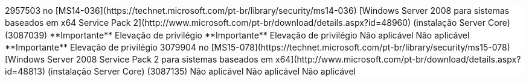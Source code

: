 </td>
<td style="border:1px solid black;">
2957503 no [MS14-036](https://technet.microsoft.com/pt-br/library/security/ms14-036)

</td>
</tr>
<tr>
<td style="border:1px solid black;">
[Windows Server 2008 para sistemas baseados em x64 Service Pack 2](http://www.microsoft.com/pt-br/download/details.aspx?id=48960) (instalação Server Core)  
(3087039)

</td>
<td style="border:1px solid black;">
**Importante**  
Elevação de privilégio

</td>
<td style="border:1px solid black;">
**Importante**  
Elevação de privilégio

</td>
<td style="border:1px solid black;">
Não aplicável

</td>
<td style="border:1px solid black;">
Não aplicável

</td>
<td style="border:1px solid black;">
**Importante**  
Elevação de privilégio

</td>
<td style="border:1px solid black;">
3079904 no [MS15-078](https://technet.microsoft.com/pt-br/library/security/ms15-078)

</td>
</tr>
<tr>
<td style="border:1px solid black;">
[Windows Server 2008 Service Pack 2 para sistemas baseados em x64](http://www.microsoft.com/pt-br/download/details.aspx?id=48813) (instalação Server Core)  
(3087135)

</td>
<td style="border:1px solid black;">
Não aplicável

</td>
<td style="border:1px solid black;">
Não aplicável

</td>
<td style="border:1px solid black;">
Não aplicável
